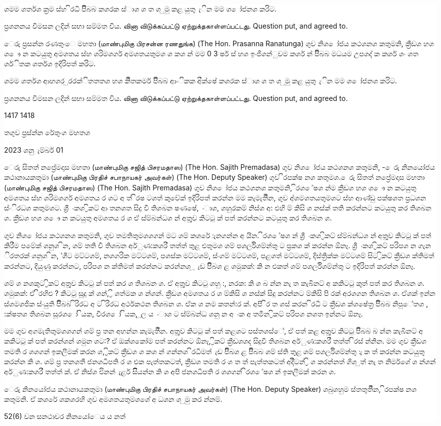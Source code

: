ශමම ශර්තශ ක්‍රම ස්හ ිරධි පිිබබ කශරක ස්ාශ ශ ත ශ ුමු කළ යුතු ැින මම ශ ෝජනශ කරිට.

ප්‍රශනනය විමසන ලදින් සභා සම්මත විය. வினா விடுக்கப்பட்டு ஏற்றுக்தகாள்ளப்பட்டது. Question put, and agreed to.

ෙරු ප්‍රසන්න රණතුංෙ මහතා (மாண்புமிகு பிரசன்ன ரணதுங்க) (The Hon. Prasanna Ranatunga) ගුව නිශ ෝජය කථශනශ කතුමනි, ක්‍රීඩශ හශ ශ ෞ න කටයුතු අමශතය ස්හ ශරිමශර්ග අමශතයතුමශ ශ කශ න් මම 0 3 ර්ෂ ස් හශ ඉංජිශන්ුවම කශර් න් පිිබබ මධයම උපශද් ක කශර් ශං ශත ශර්ිතක ශර්තශ ඉදිරිපත් කරිට.

ශමම ශර්තශ ආහශර ුරරක්ිතතතශ හශ කිිතකර්ම පිිබබ ආංිකක අීක්ෂේ කශරක ස්ාශ ශ ත ශ ුමු කළ යුතු ැින මම ශ ෝජනශ කරිට.

ප්‍රශනනය විමසන ලදින් සභා සම්මත විය. வினா விடுக்கப்பட்டு ஏற்றுக்தகாள்ளப்பட்டது. Question put, and agreed to.

1417 1418

තගුව ප්‍රස්න්න රේතුංග මහතශ

2023 ශනු ැම්බර් 01

ෙරු සිතත් නප්‍රේමදාස මහතා (மாண்புமிகு சஜித் பிசரமதாஸ) (The Hon. Sajith Premadasa) ගුව නිශ ෝජය කථශනශ කතුමනි, - ෙරු නිනයෝජය කථානායකතුමා (மாண்புமிகு பிரதிச் சபாநாயகர் அவர்கள்) (The Hon. Deputy Speaker) ගුව ිරපක්ෂ නශ කතුමශ. ෙරු සිතත් නප්‍රේමදාස මහතා (மாண்புமிகு சஜித் பிசரமதாஸ) (The Hon. Sajith Premadasa) ගුව නිශ ෝජය කථශනශ කතුමනි, ිරශ ේෂශ න්ම ක්‍රීඩශ හශ ශ ෞ න කටයුතු අමශතය ස්හ ශරිමශර්ග අමශතය ර ශට අ ත් ිරෂ ටශත් කුවේක් ඉදිරිපත් කරන්න මම කැමැතිින, ගුව අ්‍ශමශතයතුමශට ස්හ ආණ්ඩු පක්ෂශත ප්‍රධශන ස්ංිරධශ කතුමශට. ශ්‍රී ංකශ ්‍රිකට් ආ තනශත සිදු වී තිශබන ෂණෂේ, ංාශ, ශහුරකම් නිස්ශ අ: එහි ම් කිසි ශ නස්ක් තති කරන්නට කටයුතු කර තිශබන ශ. ක්‍රීඩශ හශ ශ ෞ න කටයුතු අමශතය ර ශ ඒ ස්ම්බන්ධශ න් අතුුව කිටටු ක් පත් කරන්නට කටයුතු කර තිශබන ශ.

ගුව නිශ ෝජය කථශනශ කතුමනි, ගුව තමතිතුමශශගන් මට ශම් කශරේ :ැනගන්න අ යින. ිරශ ේෂශ න් ශ්‍රී ංකශ ්‍රිකට් ස්ම්බන්ධශ න් අතුුව කිටටු ක් පත් කිරීම පමේක් ශනුශ ින, ශම් තති වී තිශබන අර්ුණ:කශරී තත්ත් තුළ එතුමශ ශම් පශර්ලිශම්න්තු ට ප්‍රකශ ක් කරන්න ඕනෑ. ශ්‍රී ංකශ ්‍රිකට් පරිපශ න ගැන ිරතරක් ශනුශ ින, ්‍ශීට මට්ටශම්, නශගරික මට්ටශම්, පශස්ක මට්ටශම්, ස්ංගම් මට්ටශම්, පළශත් මට්ටශම්, දිස්ත්‍රික්ක මට්ටශම් සිට ්‍රිකට් ක්‍රීඩශ ක්තිමත් කරන්නට, දියුණු කරන්නට, පරිපශ න ක්තිමත් කරන්නට කරන්නශ ූ ැඩ පිිබශ ළ ශමුකක්: කි න එකත් ශම් පශර්ලිශම්න්තු ට ඉදිරිපත් කරන්න ඕනෑ.

ශම් ශ නශකුට ්‍රිකට් අතුුව කිටටු ක් පත් කර ශ තිශබන ශ. ඒ අතුුව කිටටු ශහු :, නරක: කි ශ බ න්න නැ ත කැබිනට් අ කකිටටු කුත් පත් කර තිශබන ශ. ශමුකක්: ඒ ිරහිළු ? කිටටු සූදු ක් ශන්, ්‍රි ශත්මක ශ න්ශන්. ක්‍රීඩශ අමශතය ර ශ ම්කිසි ශ නස්ක් සිදු කරන්නට ම්කිසි පි රක් අරශගන තිශබන ශ. ඒශක් ඉන්න ස්ශමශජික ස්ංයුති පිිබබ ිරිරධ අ ට ිරිරධ අර්ථකථන තිශබන ශ. ඒක ශ නම කතන්:ර ක්. අපි ිර ත ශස් කරන ිරධි ට ක්‍රීඩශ ක්ශෂේත්‍ර පිිබබ නිපුේතශ , :ක්ෂතශ තිශබන සූරශ ෝ ියක, වීරශ ෝ ියක, ූල ය ංාශ ට ස්ම්බන්ධ ශනු න අ ංක අ තමින ්‍රිකට් පරිපශ නශත ඉන්නට ඕනෑ.

මම ගුව අගමැතිතුමශශගන් ශම් ප්‍ර තන අහන්න කැමැතිින. අතුුව කිටටු ක් පත් කළශට පස්තශස්ේ, ඒ පත් කළ අතුුව කිටටු පිිබබ බ න්න කැබිනට් අ කකිටටු ක් පත් කරන්ශන් ශමුන ශට:? ඒ ඔක්ශකෝම පත් කරන්නට ඕනෑ, ්‍රිකට් ක්‍රීඩශශද සිදුවී තිශබන අර්ුණ:කශරී තත්ත් ිරස් න්නින. මම ගුව ක්‍රීඩශ තමති ර ශශගන් ඉකලීමක් කරන ශ, ්‍රිකට් ක්‍රීඩශ ශ කශ න් ගන්නශ ිරධිමත් ැඩ පිිබශ ළ පිිබබ ශම් ස්ති තුළ ශම් පශර්ලිශම්න්තු :ැ ක ත් කරන්න කටයුතු කරන්න කි ශ. ශම් ප්‍ර තනශතී ජනශධිපති ර ශ එක පැත්තකටත්, ක්‍රීඩශ තමති ර ශ ත ත් පැත්තකටත් අදිිටන් ්‍රි ශ කරන්නත් ගිශ ුත් නැ ත නිර්මශේ ශ න්ශන් අර්ුණ:කශරී තත්ත් ක්. ඒ නිස්ශ එිනන් ැළර් සිියන්න කි ශ අපි ජනශධිපති ර ශශගන් ිරශ ේෂශ න් ඉකලීමක් කරන ශ.

ෙරු නිනයෝජය කථානායකතුමා (மாண்புமிகு பிரதிச் சபாநாயகர் அவர்கள்) (The Hon. Deputy Speaker) ශබුශහුම ස්තතුතිින, ිරපක්ෂ නශ කතුමනි. ඒ කශරේ ශකශරහි ගුව අමශතයතුමශශේ අ ධශන ශ ුමු කර න්නම්.

52(6) වන සනථාවර නිනයෝෙය ය නත්
